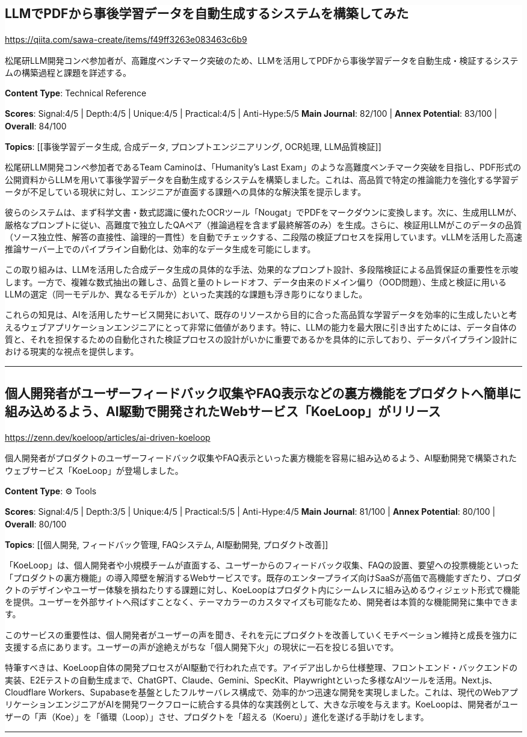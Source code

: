 
## LLMでPDFから事後学習データを自動生成するシステムを構築してみた

https://qiita.com/sawa-create/items/f49ff3263e083463c6b9

松尾研LLM開発コンペ参加者が、高難度ベンチマーク突破のため、LLMを活用してPDFから事後学習データを自動生成・検証するシステムの構築過程と課題を詳述する。

**Content Type**: Technical Reference

**Scores**: Signal:4/5 | Depth:4/5 | Unique:4/5 | Practical:4/5 | Anti-Hype:5/5
**Main Journal**: 82/100 | **Annex Potential**: 83/100 | **Overall**: 84/100

**Topics**: [[事後学習データ生成, 合成データ, プロンプトエンジニアリング, OCR処理, LLM品質検証]]

松尾研LLM開発コンペ参加者であるTeam Caminoは、「Humanity’s Last Exam」のような高難度ベンチマーク突破を目指し、PDF形式の公開資料からLLMを用いて事後学習データを自動生成するシステムを構築しました。これは、高品質で特定の推論能力を強化する学習データが不足している現状に対し、エンジニアが直面する課題への具体的な解決策を提示します。

彼らのシステムは、まず科学文書・数式認識に優れたOCRツール「Nougat」でPDFをマークダウンに変換します。次に、生成用LLMが、厳格なプロンプトに従い、高難度で独立したQAペア（推論過程を含まず最終解答のみ）を生成。さらに、検証用LLMがこのデータの品質（ソース独立性、解答の直接性、論理的一貫性）を自動でチェックする、二段階の検証プロセスを採用しています。vLLMを活用した高速推論サーバー上でのパイプライン自動化は、効率的なデータ生成を可能にします。

この取り組みは、LLMを活用した合成データ生成の具体的な手法、効果的なプロンプト設計、多段階検証による品質保証の重要性を示唆します。一方で、複雑な数式抽出の難しさ、品質と量のトレードオフ、データ由来のドメイン偏り（OOD問題）、生成と検証に用いるLLMの選定（同一モデルか、異なるモデルか）といった実践的な課題も浮き彫りになりました。

これらの知見は、AIを活用したサービス開発において、既存のリソースから目的に合った高品質な学習データを効率的に生成したいと考えるウェブアプリケーションエンジニアにとって非常に価値があります。特に、LLMの能力を最大限に引き出すためには、データ自体の質と、それを担保するための自動化された検証プロセスの設計がいかに重要であるかを具体的に示しており、データパイプライン設計における現実的な視点を提供します。

---

## 個人開発者がユーザーフィードバック収集やFAQ表示などの裏方機能をプロダクトへ簡単に組み込めるよう、AI駆動で開発されたWebサービス「KoeLoop」がリリース

https://zenn.dev/koeloop/articles/ai-driven-koeloop

個人開発者がプロダクトのユーザーフィードバック収集やFAQ表示といった裏方機能を容易に組み込めるよう、AI駆動開発で構築されたウェブサービス「KoeLoop」が登場しました。

**Content Type**: ⚙️ Tools

**Scores**: Signal:4/5 | Depth:3/5 | Unique:4/5 | Practical:5/5 | Anti-Hype:4/5
**Main Journal**: 81/100 | **Annex Potential**: 80/100 | **Overall**: 80/100

**Topics**: [[個人開発, フィードバック管理, FAQシステム, AI駆動開発, プロダクト改善]]

「KoeLoop」は、個人開発者や小規模チームが直面する、ユーザーからのフィードバック収集、FAQの設置、要望への投票機能といった「プロダクトの裏方機能」の導入障壁を解消するWebサービスです。既存のエンタープライズ向けSaaSが高価で高機能すぎたり、プロダクトのデザインやユーザー体験を損ねたりする課題に対し、KoeLoopはプロダクト内にシームレスに組み込めるウィジェット形式で機能を提供。ユーザーを外部サイトへ飛ばすことなく、テーマカラーのカスタマイズも可能なため、開発者は本質的な機能開発に集中できます。

このサービスの重要性は、個人開発者がユーザーの声を聞き、それを元にプロダクトを改善していくモチベーション維持と成長を強力に支援する点にあります。ユーザーの声が途絶えがちな「個人開発下火」の現状に一石を投じる狙いです。

特筆すべきは、KoeLoop自体の開発プロセスがAI駆動で行われた点です。アイデア出しから仕様整理、フロントエンド・バックエンドの実装、E2Eテストの自動生成まで、ChatGPT、Claude、Gemini、SpecKit、Playwrightといった多様なAIツールを活用。Next.js、Cloudflare Workers、Supabaseを基盤としたフルサーバレス構成で、効率的かつ迅速な開発を実現しました。これは、現代のWebアプリケーションエンジニアがAIを開発ワークフローに統合する具体的な実践例として、大きな示唆を与えます。KoeLoopは、開発者がユーザーの「声（Koe）」を「循環（Loop）」させ、プロダクトを「超える（Koeru）」進化を遂げる手助けをします。

---
